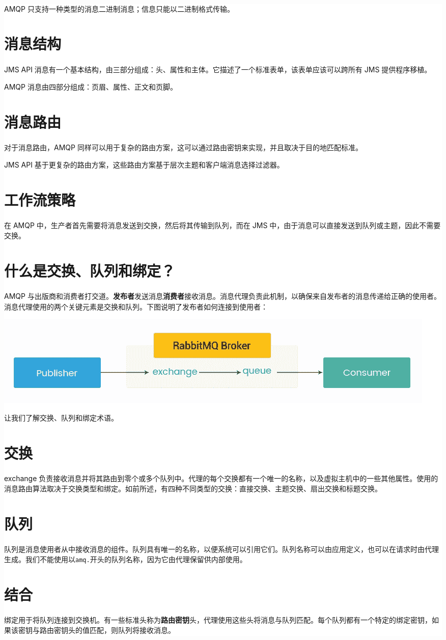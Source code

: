 AMQP 只支持一种类型的消息二进制消息；信息只能以二进制格式传输。

# 消息结构

JMS API 消息有一个基本结构，由三部分组成：头、属性和主体。它描述了一个标准表单，该表单应该可以跨所有 JMS 提供程序移植。

AMQP 消息由四部分组成：页眉、属性、正文和页脚。

# 消息路由

对于消息路由，AMQP 同样可以用于复杂的路由方案，这可以通过路由密钥来实现，并且取决于目的地匹配标准。

JMS API 基于更复杂的路由方案，这些路由方案基于层次主题和客户端消息选择过滤器。

# 工作流策略

在 AMQP 中，生产者首先需要将消息发送到交换，然后将其传输到队列，而在 JMS 中，由于消息可以直接发送到队列或主题，因此不需要交换。

# 什么是交换、队列和绑定？

AMQP 与出版商和消费者打交道。**发布者**发送消息**消费者**接收消息。消息代理负责此机制，以确保来自发布者的消息传递给正确的使用者。消息代理使用的两个关键元素是交换和队列。下图说明了发布者如何连接到使用者：

![](img/181f17de-7122-4001-86b0-ee9ba0b1ec8d.jpg)

让我们了解交换、队列和绑定术语。

# 交换

exchange 负责接收消息并将其路由到零个或多个队列中。代理的每个交换都有一个唯一的名称，以及虚拟主机中的一些其他属性。使用的消息路由算法取决于交换类型和绑定。如前所述，有四种不同类型的交换：直接交换、主题交换、扇出交换和标题交换。

# 队列

队列是消息使用者从中接收消息的组件。队列具有唯一的名称，以便系统可以引用它们。队列名称可以由应用定义，也可以在请求时由代理生成。我们不能使用以`amq.`开头的队列名称，因为它由代理保留供内部使用。

# 结合

绑定用于将队列连接到交换机。有一些标准头称为**路由密钥**头，代理使用这些头将消息与队列匹配。每个队列都有一个特定的绑定密钥，如果该密钥与路由密钥头的值匹配，则队列将接收消息。
